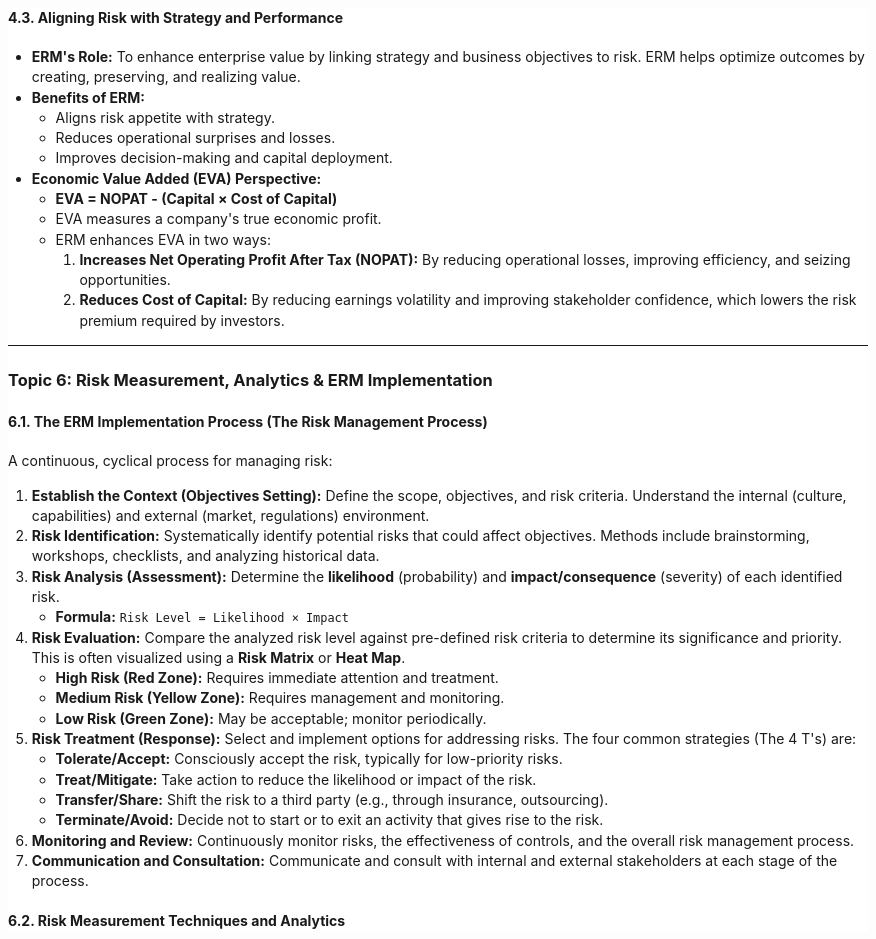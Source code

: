 #### **4.3. Aligning Risk with Strategy and Performance**

- **ERM's Role:** To enhance enterprise value by linking strategy and business objectives to risk. ERM helps optimize outcomes by creating, preserving, and realizing value.
- **Benefits of ERM:**
  - Aligns risk appetite with strategy.
  - Reduces operational surprises and losses.
  - Improves decision-making and capital deployment.
- **Economic Value Added (EVA) Perspective:**
  - **EVA = NOPAT - (Capital × Cost of Capital)**
  - EVA measures a company's true economic profit.
  - ERM enhances EVA in two ways:
    1.  **Increases Net Operating Profit After Tax (NOPAT):** By reducing operational losses, improving efficiency, and seizing opportunities.
    2.  **Reduces Cost of Capital:** By reducing earnings volatility and improving stakeholder confidence, which lowers the risk premium required by investors.

---

### **Topic 6: Risk Measurement, Analytics & ERM Implementation**

#### **6.1. The ERM Implementation Process (The Risk Management Process)**

A continuous, cyclical process for managing risk:

1.  **Establish the Context (Objectives Setting):** Define the scope, objectives, and risk criteria. Understand the internal (culture, capabilities) and external (market, regulations) environment.
2.  **Risk Identification:** Systematically identify potential risks that could affect objectives. Methods include brainstorming, workshops, checklists, and analyzing historical data.
3.  **Risk Analysis (Assessment):** Determine the **likelihood** (probability) and **impact/consequence** (severity) of each identified risk.
    - **Formula:** `Risk Level = Likelihood × Impact`
4.  **Risk Evaluation:** Compare the analyzed risk level against pre-defined risk criteria to determine its significance and priority. This is often visualized using a **Risk Matrix** or **Heat Map**.
    - **High Risk (Red Zone):** Requires immediate attention and treatment.
    - **Medium Risk (Yellow Zone):** Requires management and monitoring.
    - **Low Risk (Green Zone):** May be acceptable; monitor periodically.
5.  **Risk Treatment (Response):** Select and implement options for addressing risks. The four common strategies (The 4 T's) are:
    - **Tolerate/Accept:** Consciously accept the risk, typically for low-priority risks.
    - **Treat/Mitigate:** Take action to reduce the likelihood or impact of the risk.
    - **Transfer/Share:** Shift the risk to a third party (e.g., through insurance, outsourcing).
    - **Terminate/Avoid:** Decide not to start or to exit an activity that gives rise to the risk.
6.  **Monitoring and Review:** Continuously monitor risks, the effectiveness of controls, and the overall risk management process.
7.  **Communication and Consultation:** Communicate and consult with internal and external stakeholders at each stage of the process.

#### **6.2. Risk Measurement Techniques and Analytics**
